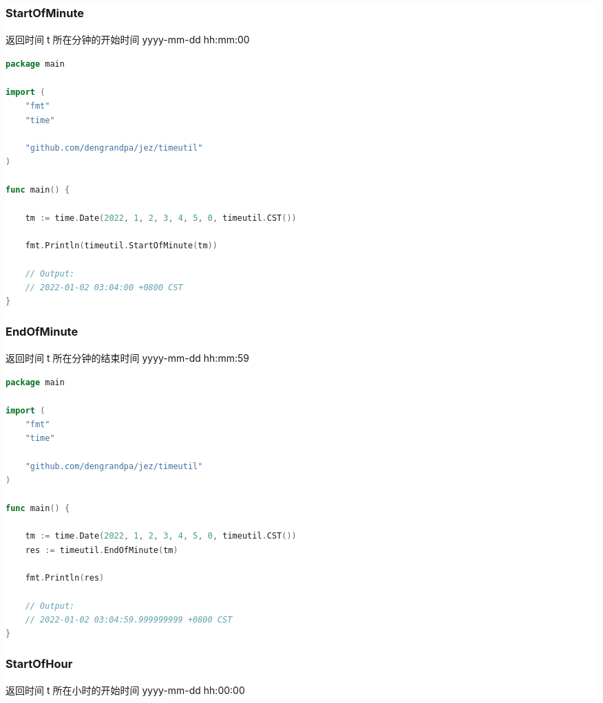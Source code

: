 ### StartOfMinute
返回时间 t 所在分钟的开始时间 yyyy-mm-dd hh:mm:00

```go
package main

import (
	"fmt"
	"time"
	
	"github.com/dengrandpa/jez/timeutil"
)

func main() {

	tm := time.Date(2022, 1, 2, 3, 4, 5, 0, timeutil.CST())

	fmt.Println(timeutil.StartOfMinute(tm))

	// Output:
	// 2022-01-02 03:04:00 +0800 CST
}
```

### EndOfMinute
返回时间 t 所在分钟的结束时间 yyyy-mm-dd hh:mm:59

```go
package main

import (
	"fmt"
	"time"
	
	"github.com/dengrandpa/jez/timeutil"
)

func main() {

	tm := time.Date(2022, 1, 2, 3, 4, 5, 0, timeutil.CST())
	res := timeutil.EndOfMinute(tm)

	fmt.Println(res)

	// Output:
	// 2022-01-02 03:04:59.999999999 +0800 CST
}
```

### StartOfHour
返回时间 t 所在小时的开始时间 yyyy-mm-dd hh:00:00
